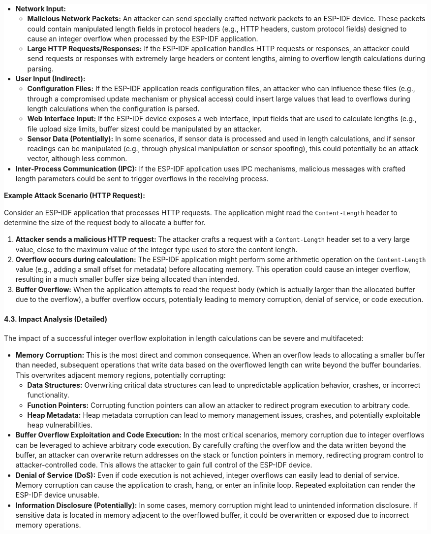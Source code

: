 *   **Network Input:**
    *   **Malicious Network Packets:**  An attacker can send specially crafted network packets to an ESP-IDF device. These packets could contain manipulated length fields in protocol headers (e.g., HTTP headers, custom protocol fields) designed to cause an integer overflow when processed by the ESP-IDF application.
    *   **Large HTTP Requests/Responses:**  If the ESP-IDF application handles HTTP requests or responses, an attacker could send requests or responses with extremely large headers or content lengths, aiming to overflow length calculations during parsing.
*   **User Input (Indirect):**
    *   **Configuration Files:** If the ESP-IDF application reads configuration files, an attacker who can influence these files (e.g., through a compromised update mechanism or physical access) could insert large values that lead to overflows during length calculations when the configuration is parsed.
    *   **Web Interface Input:** If the ESP-IDF device exposes a web interface, input fields that are used to calculate lengths (e.g., file upload size limits, buffer sizes) could be manipulated by an attacker.
    *   **Sensor Data (Potentially):** In some scenarios, if sensor data is processed and used in length calculations, and if sensor readings can be manipulated (e.g., through physical manipulation or sensor spoofing), this could potentially be an attack vector, although less common.
*   **Inter-Process Communication (IPC):** If the ESP-IDF application uses IPC mechanisms, malicious messages with crafted length parameters could be sent to trigger overflows in the receiving process.

**Example Attack Scenario (HTTP Request):**

Consider an ESP-IDF application that processes HTTP requests.  The application might read the `Content-Length` header to determine the size of the request body to allocate a buffer for.

1.  **Attacker sends a malicious HTTP request:** The attacker crafts a request with a `Content-Length` header set to a very large value, close to the maximum value of the integer type used to store the content length.
2.  **Overflow occurs during calculation:**  The ESP-IDF application might perform some arithmetic operation on the `Content-Length` value (e.g., adding a small offset for metadata) before allocating memory. This operation could cause an integer overflow, resulting in a much smaller buffer size being allocated than intended.
3.  **Buffer Overflow:** When the application attempts to read the request body (which is actually larger than the allocated buffer due to the overflow), a buffer overflow occurs, potentially leading to memory corruption, denial of service, or code execution.

#### 4.3. Impact Analysis (Detailed)

The impact of a successful integer overflow exploitation in length calculations can be severe and multifaceted:

*   **Memory Corruption:** This is the most direct and common consequence. When an overflow leads to allocating a smaller buffer than needed, subsequent operations that write data based on the overflowed length can write beyond the buffer boundaries. This overwrites adjacent memory regions, potentially corrupting:
    *   **Data Structures:**  Overwriting critical data structures can lead to unpredictable application behavior, crashes, or incorrect functionality.
    *   **Function Pointers:**  Corrupting function pointers can allow an attacker to redirect program execution to arbitrary code.
    *   **Heap Metadata:**  Heap metadata corruption can lead to memory management issues, crashes, and potentially exploitable heap vulnerabilities.
*   **Buffer Overflow Exploitation and Code Execution:**  In the most critical scenarios, memory corruption due to integer overflows can be leveraged to achieve arbitrary code execution. By carefully crafting the overflow and the data written beyond the buffer, an attacker can overwrite return addresses on the stack or function pointers in memory, redirecting program control to attacker-controlled code. This allows the attacker to gain full control of the ESP-IDF device.
*   **Denial of Service (DoS):**  Even if code execution is not achieved, integer overflows can easily lead to denial of service. Memory corruption can cause the application to crash, hang, or enter an infinite loop.  Repeated exploitation can render the ESP-IDF device unusable.
*   **Information Disclosure (Potentially):** In some cases, memory corruption might lead to unintended information disclosure. If sensitive data is located in memory adjacent to the overflowed buffer, it could be overwritten or exposed due to incorrect memory operations.